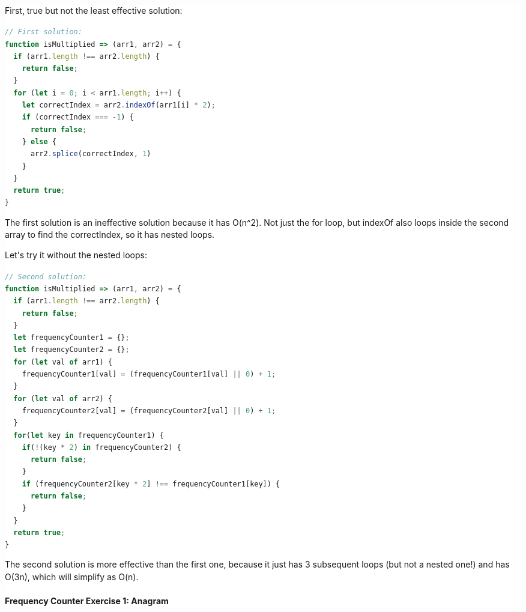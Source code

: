 First, true but not the least effective solution:

```js
// First solution:
function isMultiplied => (arr1, arr2) = {
  if (arr1.length !== arr2.length) {
    return false;
  }
  for (let i = 0; i < arr1.length; i++) {
    let correctIndex = arr2.indexOf(arr1[i] * 2);
    if (correctIndex === -1) {
      return false;
    } else {
      arr2.splice(correctIndex, 1)
    }
  }
  return true;
}
```

The first solution is an ineffective solution because it has O(n^2). Not just the for loop, but indexOf also loops inside the second array to find the correctIndex, so it has nested loops.

Let's try it without the nested loops:

```js
// Second solution:
function isMultiplied => (arr1, arr2) = {
  if (arr1.length !== arr2.length) {
    return false;
  }
  let frequencyCounter1 = {};
  let frequencyCounter2 = {};
  for (let val of arr1) {
    frequencyCounter1[val] = (frequencyCounter1[val] || 0) + 1;
  }
  for (let val of arr2) {
    frequencyCounter2[val] = (frequencyCounter2[val] || 0) + 1;
  }
  for(let key in frequencyCounter1) {
    if(!(key * 2) in frequencyCounter2) {
      return false;
    }
    if (frequencyCounter2[key * 2] !== frequencyCounter1[key]) {
      return false;
    }
  }
  return true;
}
```

The second solution is more effective than the first one, because it just has 3 subsequent loops (but not a nested one!) and has O(3n), which will simplify as O(n).

#### **Frequency Counter Exercise 1: Anagram**
